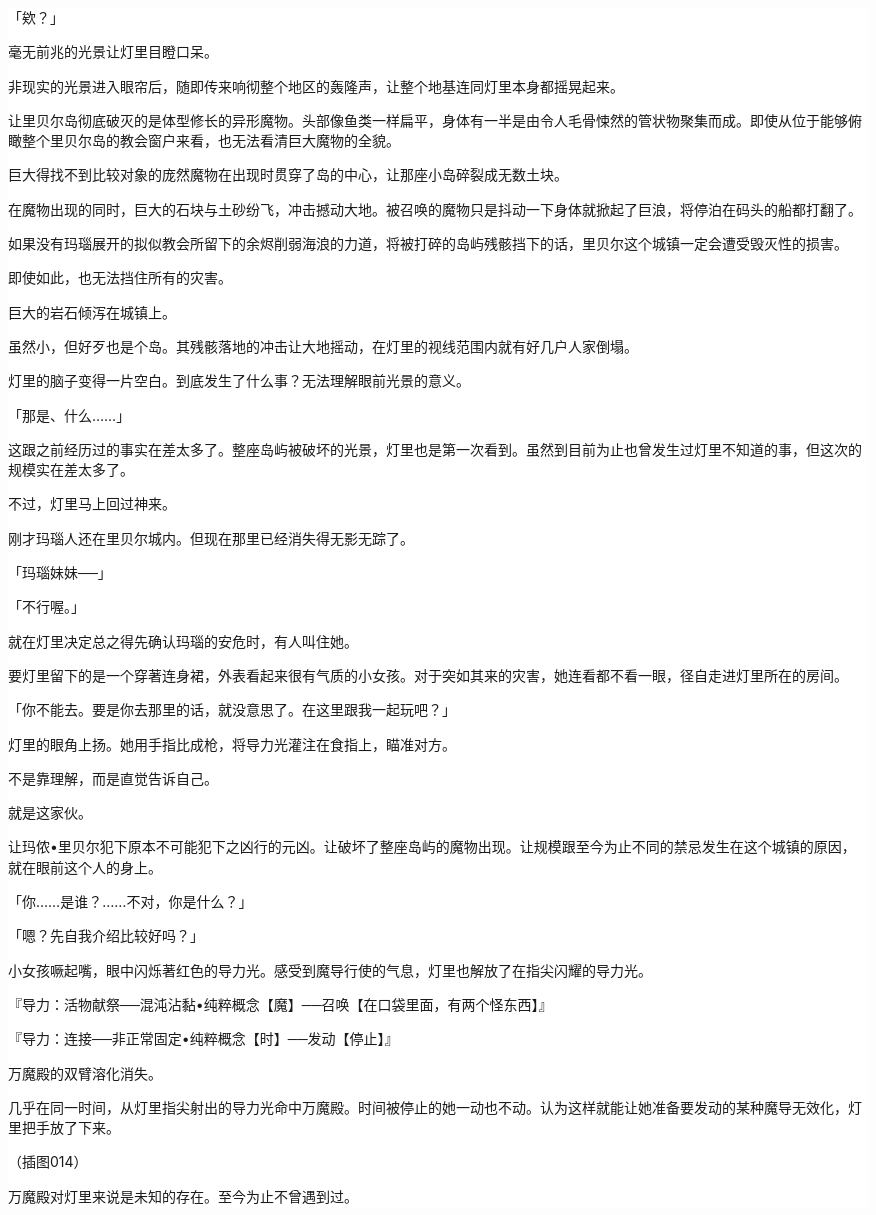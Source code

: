 「欸？」

毫无前兆的光景让灯里目瞪口呆。

非现实的光景进入眼帘后，随即传来响彻整个地区的轰隆声，让整个地基连同灯里本身都摇晃起来。

让里贝尔岛彻底破灭的是体型修长的异形魔物。头部像鱼类一样扁平，身体有一半是由令人毛骨悚然的管状物聚集而成。即使从位于能够俯瞰整个里贝尔岛的教会窗户来看，也无法看清巨大魔物的全貌。

巨大得找不到比较对象的庞然魔物在出现时贯穿了岛的中心，让那座小岛碎裂成无数土块。

在魔物出现的同时，巨大的石块与土砂纷飞，冲击撼动大地。被召唤的魔物只是抖动一下身体就掀起了巨浪，将停泊在码头的船都打翻了。

如果没有玛瑙展开的拟似教会所留下的余烬削弱海浪的力道，将被打碎的岛屿残骸挡下的话，里贝尔这个城镇一定会遭受毁灭性的损害。

即使如此，也无法挡住所有的灾害。

巨大的岩石倾泻在城镇上。

虽然小，但好歹也是个岛。其残骸落地的冲击让大地摇动，在灯里的视线范围内就有好几户人家倒塌。

灯里的脑子变得一片空白。到底发生了什么事？无法理解眼前光景的意义。

「那是、什么……」

这跟之前经历过的事实在差太多了。整座岛屿被破坏的光景，灯里也是第一次看到。虽然到目前为止也曾发生过灯里不知道的事，但这次的规模实在差太多了。

不过，灯里马上回过神来。

刚才玛瑙人还在里贝尔城内。但现在那里已经消失得无影无踪了。

「玛瑙妹妹──」

「不行喔。」

就在灯里决定总之得先确认玛瑙的安危时，有人叫住她。

要灯里留下的是一个穿著连身裙，外表看起来很有气质的小女孩。对于突如其来的灾害，她连看都不看一眼，径自走进灯里所在的房间。

「你不能去。要是你去那里的话，就没意思了。在这里跟我一起玩吧？」

灯里的眼角上扬。她用手指比成枪，将导力光灌注在食指上，瞄准对方。

不是靠理解，而是直觉告诉自己。

就是这家伙。

让玛侬•里贝尔犯下原本不可能犯下之凶行的元凶。让破坏了整座岛屿的魔物出现。让规模跟至今为止不同的禁忌发生在这个城镇的原因，就在眼前这个人的身上。

「你……是谁？……不对，你是什么？」

「嗯？先自我介绍比较好吗？」

小女孩噘起嘴，眼中闪烁著红色的导力光。感受到魔导行使的气息，灯里也解放了在指尖闪耀的导力光。

『导力：活物献祭──混沌沾黏•纯粹概念【魔】──召唤【在口袋里面，有两个怪东西】』

『导力：连接──非正常固定•纯粹概念【时】──发动【停止】』

万魔殿的双臂溶化消失。

几乎在同一时间，从灯里指尖射出的导力光命中万魔殿。时间被停止的她一动也不动。认为这样就能让她准备要发动的某种魔导无效化，灯里把手放了下来。

（插图014）

万魔殿对灯里来说是未知的存在。至今为止不曾遇到过。
